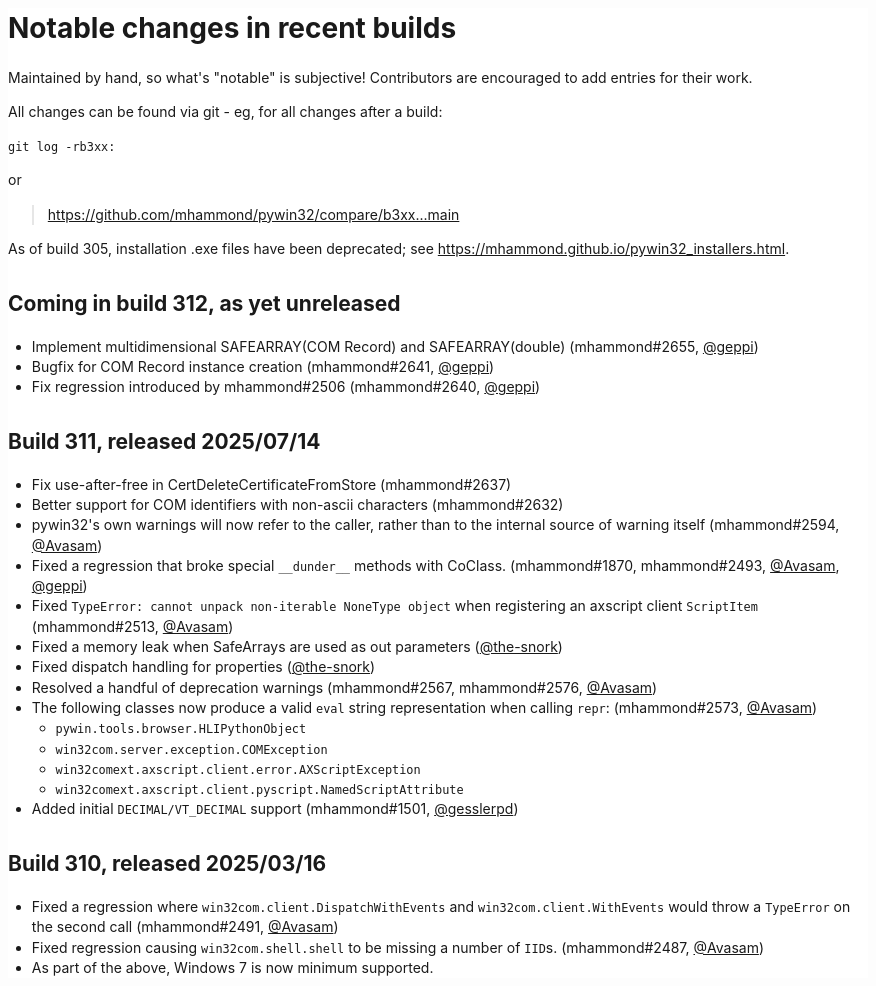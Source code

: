 # Notable changes in recent builds

Maintained by hand, so what's "notable" is subjective! Contributors are
encouraged to add entries for their work.

All changes can be found via git - eg, for all changes after a build:

  ```shell
  git log -rb3xx:
  ```

or
  > <https://github.com/mhammond/pywin32/compare/b3xx...main>

As of build 305, installation .exe files have been deprecated; see
<https://mhammond.github.io/pywin32_installers.html>.

Coming in build 312, as yet unreleased
--------------------------------------

* Implement multidimensional SAFEARRAY(COM Record) and SAFEARRAY(double) (mhammond#2655, [@geppi][geppi])
* Bugfix for COM Record instance creation (mhammond#2641, [@geppi][geppi])
* Fix regression introduced by mhammond#2506 (mhammond#2640, [@geppi][geppi])

Build 311, released 2025/07/14
------------------------------

* Fix use-after-free in CertDeleteCertificateFromStore (mhammond#2637)
* Better support for COM identifiers with non-ascii characters (mhammond#2632)
* pywin32's own warnings will now refer to the caller, rather than to the internal source of warning itself (mhammond#2594, [@Avasam][Avasam])
* Fixed a regression that broke special `__dunder__` methods with CoClass. (mhammond#1870, mhammond#2493, [@Avasam][Avasam], [@geppi][geppi])
* Fixed `TypeError: cannot unpack non-iterable NoneType object` when registering an axscript client `ScriptItem` (mhammond#2513, [@Avasam][Avasam])
* Fixed a memory leak when SafeArrays are used as out parameters ([@the-snork][the-snork])
* Fixed dispatch handling for properties ([@the-snork][the-snork])
* Resolved a handful of deprecation warnings (mhammond#2567, mhammond#2576, [@Avasam][Avasam])
* The following classes now produce a valid `eval` string representation when calling `repr`: (mhammond#2573, [@Avasam][Avasam])
  * `pywin.tools.browser.HLIPythonObject`
  * `win32com.server.exception.COMException`
  * `win32comext.axscript.client.error.AXScriptException`
  * `win32comext.axscript.client.pyscript.NamedScriptAttribute`
* Added initial `DECIMAL/VT_DECIMAL` support (mhammond#1501, [@gesslerpd][gesslerpd])

Build 310, released 2025/03/16
------------------------------

* Fixed a regression where `win32com.client.DispatchWithEvents` and `win32com.client.WithEvents` would throw a `TypeError` on the second call (mhammond#2491, [@Avasam][Avasam])
* Fixed regression causing `win32com.shell.shell` to be missing a number of `IID`s. (mhammond#2487, [@Avasam][Avasam])
* As part of the above, Windows 7 is now minimum supported.


[adamkbmc]: https://github.com/adamkbmc
[andreabravetti]: https://github.com/andreabravetti
[Avasam]: https://github.com/Avasam
[avivbrg]: https://github.com/avivbrg
[clin1234]: https://github.com/clin1234
[CristiFati]: https://github.com/CristiFati
[geppi]: https://github.com/geppi
[gesslerpd]: https://github.com/gesslerpd
[hujiaxing]: https://github.com/hujiaxing
[jmartens]: https://github.com/jmartens
[kxrob]: https://github.com/kxrob
[markuskimius]: https://github.com/markuskimius
[maxim-krikun]: https://github.com/maxim
[Mscht]: https://github.com/Mscht
[nbbeatty]: https://github.com/nbbeatty
[saaketp]: https://github.com/saaketp
[the-snork]: https://github.com/the-snork
[wkschwartz]: https://github.com/wkschwartz
[wxinix-2022]: https://github.com/wxinix
[zariiii9003]: https://github.com/zariiii9003